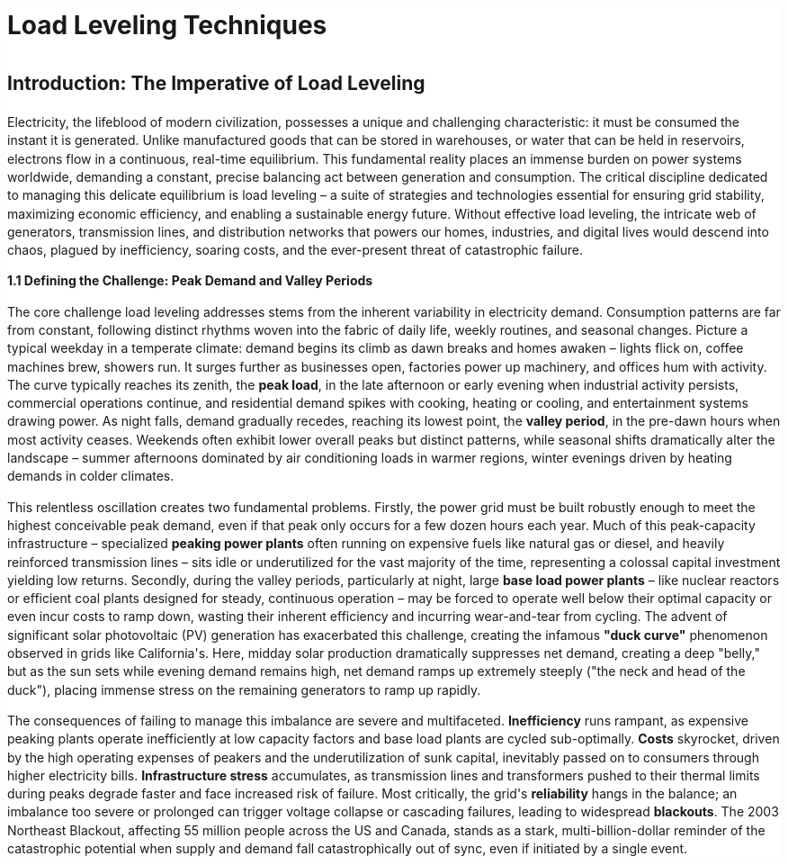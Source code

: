 
# Load Leveling Techniques

## Introduction: The Imperative of Load Leveling

Electricity, the lifeblood of modern civilization, possesses a unique and challenging characteristic: it must be consumed the instant it is generated. Unlike manufactured goods that can be stored in warehouses, or water that can be held in reservoirs, electrons flow in a continuous, real-time equilibrium. This fundamental reality places an immense burden on power systems worldwide, demanding a constant, precise balancing act between generation and consumption. The critical discipline dedicated to managing this delicate equilibrium is load leveling – a suite of strategies and technologies essential for ensuring grid stability, maximizing economic efficiency, and enabling a sustainable energy future. Without effective load leveling, the intricate web of generators, transmission lines, and distribution networks that powers our homes, industries, and digital lives would descend into chaos, plagued by inefficiency, soaring costs, and the ever-present threat of catastrophic failure.

**1.1 Defining the Challenge: Peak Demand and Valley Periods**

The core challenge load leveling addresses stems from the inherent variability in electricity demand. Consumption patterns are far from constant, following distinct rhythms woven into the fabric of daily life, weekly routines, and seasonal changes. Picture a typical weekday in a temperate climate: demand begins its climb as dawn breaks and homes awaken – lights flick on, coffee machines brew, showers run. It surges further as businesses open, factories power up machinery, and offices hum with activity. The curve typically reaches its zenith, the **peak load**, in the late afternoon or early evening when industrial activity persists, commercial operations continue, and residential demand spikes with cooking, heating or cooling, and entertainment systems drawing power. As night falls, demand gradually recedes, reaching its lowest point, the **valley period**, in the pre-dawn hours when most activity ceases. Weekends often exhibit lower overall peaks but distinct patterns, while seasonal shifts dramatically alter the landscape – summer afternoons dominated by air conditioning loads in warmer regions, winter evenings driven by heating demands in colder climates.

This relentless oscillation creates two fundamental problems. Firstly, the power grid must be built robustly enough to meet the highest conceivable peak demand, even if that peak only occurs for a few dozen hours each year. Much of this peak-capacity infrastructure – specialized **peaking power plants** often running on expensive fuels like natural gas or diesel, and heavily reinforced transmission lines – sits idle or underutilized for the vast majority of the time, representing a colossal capital investment yielding low returns. Secondly, during the valley periods, particularly at night, large **base load power plants** – like nuclear reactors or efficient coal plants designed for steady, continuous operation – may be forced to operate well below their optimal capacity or even incur costs to ramp down, wasting their inherent efficiency and incurring wear-and-tear from cycling. The advent of significant solar photovoltaic (PV) generation has exacerbated this challenge, creating the infamous **"duck curve"** phenomenon observed in grids like California's. Here, midday solar production dramatically suppresses net demand, creating a deep "belly," but as the sun sets while evening demand remains high, net demand ramps up extremely steeply ("the neck and head of the duck"), placing immense stress on the remaining generators to ramp up rapidly.

The consequences of failing to manage this imbalance are severe and multifaceted. **Inefficiency** runs rampant, as expensive peaking plants operate inefficiently at low capacity factors and base load plants are cycled sub-optimally. **Costs** skyrocket, driven by the high operating expenses of peakers and the underutilization of sunk capital, inevitably passed on to consumers through higher electricity bills. **Infrastructure stress** accumulates, as transmission lines and transformers pushed to their thermal limits during peaks degrade faster and face increased risk of failure. Most critically, the grid's **reliability** hangs in the balance; an imbalance too severe or prolonged can trigger voltage collapse or cascading failures, leading to widespread **blackouts**. The 2003 Northeast Blackout, affecting 55 million people across the US and Canada, stands as a stark, multi-billion-dollar reminder of the catastrophic potential when supply and demand fall catastrophically out of sync, even if initiated by a single event.
